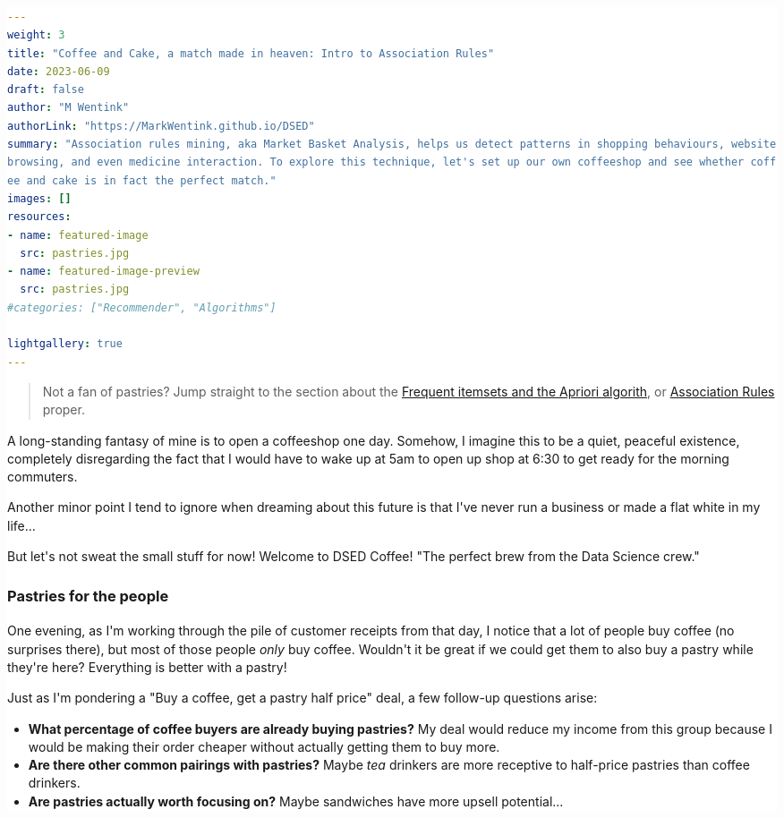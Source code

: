 ```yaml
---
weight: 3
title: "Coffee and Cake, a match made in heaven: Intro to Association Rules"
date: 2023-06-09
draft: false
author: "M Wentink"
authorLink: "https://MarkWentink.github.io/DSED"
summary: "Association rules mining, aka Market Basket Analysis, helps us detect patterns in shopping behaviours, website browsing, and even medicine interaction. To explore this technique, let's set up our own coffeeshop and see whether coffee and cake is in fact the perfect match."
images: []
resources:
- name: featured-image
  src: pastries.jpg
- name: featured-image-preview
  src: pastries.jpg
#categories: ["Recommender", "Algorithms"]

lightgallery: true
---
```




> Not a fan of pastries? Jump straight to the section about the [Frequent itemsets and the Apriori algorith](#frequent-itemsets), or [Association Rules](#association-rules) proper.

A long-standing fantasy of mine is to open a coffeeshop one day. Somehow, I imagine this to be a quiet, peaceful existence, completely disregarding the fact that I would have to wake up at 5am to open up shop at 6:30 to get ready for the morning commuters.

Another minor point I tend to ignore when dreaming about this future is that I've never run a business or made a flat white in my life...

But let's not sweat the small stuff for now! Welcome to DSED Coffee! "The perfect brew from the Data Science crew."


### Pastries for the people

One evening, as I'm working through the pile of customer receipts from that day, I notice that a lot of people buy coffee (no surprises there), but most of those people *only* buy coffee. Wouldn't it be great if we could get them to also buy a pastry while they're here? Everything is better with a pastry! 

Just as I'm pondering a "Buy a coffee, get a pastry half price" deal, a few follow-up questions arise:

- **What percentage of coffee buyers are already buying pastries?** My deal would reduce my income from this group because I would be making their order cheaper without actually getting them to buy more. 
- **Are there other common pairings with pastries?** Maybe *tea* drinkers are more receptive to half-price pastries than coffee drinkers.
- **Are pastries actually worth focusing on?** Maybe sandwiches have more upsell potential...
